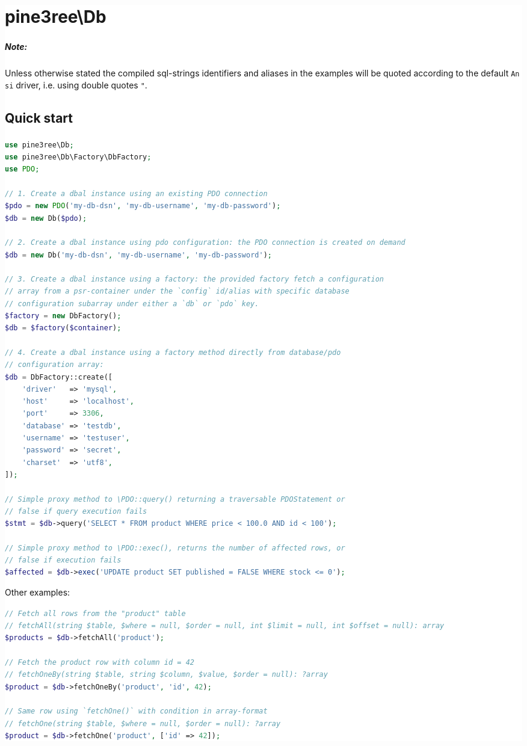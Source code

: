 # pine3ree\Db

##### Note:
Unless otherwise stated the compiled sql-strings identifiers and aliases in the
examples will be quoted according to the default `Ansi` driver, i.e. using
double quotes `"`.

## Quick start

```php
use pine3ree\Db;
use pine3ree\Db\Factory\DbFactory;
use PDO;

// 1. Create a dbal instance using an existing PDO connection
$pdo = new PDO('my-db-dsn', 'my-db-username', 'my-db-password');
$db = new Db($pdo);

// 2. Create a dbal instance using pdo configuration: the PDO connection is created on demand
$db = new Db('my-db-dsn', 'my-db-username', 'my-db-password');

// 3. Create a dbal instance using a factory: the provided factory fetch a configuration
// array from a psr-container under the `config` id/alias with specific database
// configuration subarray under either a `db` or `pdo` key.
$factory = new DbFactory();
$db = $factory($container);

// 4. Create a dbal instance using a factory method directly from database/pdo
// configuration array:
$db = DbFactory::create([
    'driver'   => 'mysql',
    'host'     => 'localhost',
    'port'     => 3306,
    'database' => 'testdb',
    'username' => 'testuser',
    'password' => 'secret',
    'charset'  => 'utf8',
]);

// Simple proxy method to \PDO::query() returning a traversable PDOStatement or
// false if query execution fails
$stmt = $db->query('SELECT * FROM product WHERE price < 100.0 AND id < 100');

// Simple proxy method to \PDO::exec(), returns the number of affected rows, or
// false if execution fails
$affected = $db->exec('UPDATE product SET published = FALSE WHERE stock <= 0');
```

Other examples:

```php
// Fetch all rows from the "product" table
// fetchAll(string $table, $where = null, $order = null, int $limit = null, int $offset = null): array
$products = $db->fetchAll('product');

// Fetch the product row with column id = 42
// fetchOneBy(string $table, string $column, $value, $order = null): ?array
$product = $db->fetchOneBy('product', 'id', 42);

// Same row using `fetchOne()` with condition in array-format
// fetchOne(string $table, $where = null, $order = null): ?array
$product = $db->fetchOne('product', ['id' => 42]);
```